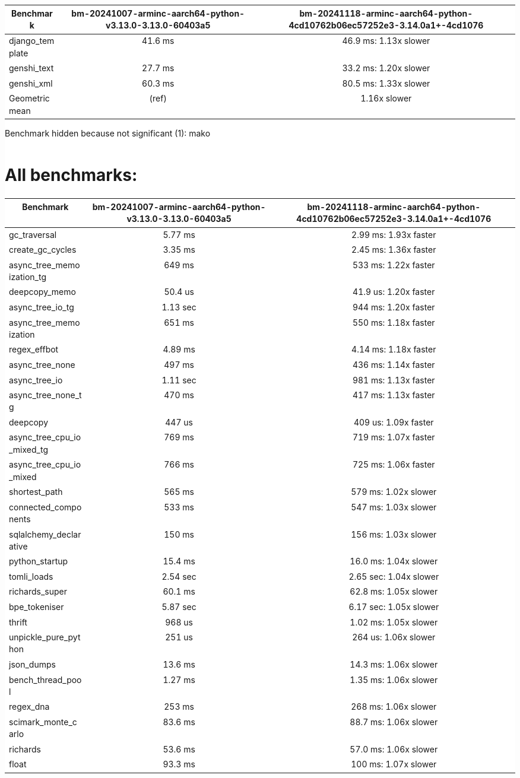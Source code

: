 | Benchmark       | bm-20241007-arminc-aarch64-python-v3.13.0-3.13.0-60403a5 | bm-20241118-arminc-aarch64-python-4cd10762b06ec57252e3-3.14.0a1+-4cd1076 |
|-----------------|:--------------------------------------------------------:|:------------------------------------------------------------------------:|
| django_template | 41.6 ms                                                  | 46.9 ms: 1.13x slower                                                    |
| genshi_text     | 27.7 ms                                                  | 33.2 ms: 1.20x slower                                                    |
| genshi_xml      | 60.3 ms                                                  | 80.5 ms: 1.33x slower                                                    |
| Geometric mean  | (ref)                                                    | 1.16x slower                                                             |

Benchmark hidden because not significant (1): mako

All benchmarks:
===============

| Benchmark                  | bm-20241007-arminc-aarch64-python-v3.13.0-3.13.0-60403a5 | bm-20241118-arminc-aarch64-python-4cd10762b06ec57252e3-3.14.0a1+-4cd1076 |
|----------------------------|:--------------------------------------------------------:|:------------------------------------------------------------------------:|
| gc_traversal               | 5.77 ms                                                  | 2.99 ms: 1.93x faster                                                    |
| create_gc_cycles           | 3.35 ms                                                  | 2.45 ms: 1.36x faster                                                    |
| async_tree_memoization_tg  | 649 ms                                                   | 533 ms: 1.22x faster                                                     |
| deepcopy_memo              | 50.4 us                                                  | 41.9 us: 1.20x faster                                                    |
| async_tree_io_tg           | 1.13 sec                                                 | 944 ms: 1.20x faster                                                     |
| async_tree_memoization     | 651 ms                                                   | 550 ms: 1.18x faster                                                     |
| regex_effbot               | 4.89 ms                                                  | 4.14 ms: 1.18x faster                                                    |
| async_tree_none            | 497 ms                                                   | 436 ms: 1.14x faster                                                     |
| async_tree_io              | 1.11 sec                                                 | 981 ms: 1.13x faster                                                     |
| async_tree_none_tg         | 470 ms                                                   | 417 ms: 1.13x faster                                                     |
| deepcopy                   | 447 us                                                   | 409 us: 1.09x faster                                                     |
| async_tree_cpu_io_mixed_tg | 769 ms                                                   | 719 ms: 1.07x faster                                                     |
| async_tree_cpu_io_mixed    | 766 ms                                                   | 725 ms: 1.06x faster                                                     |
| shortest_path              | 565 ms                                                   | 579 ms: 1.02x slower                                                     |
| connected_components       | 533 ms                                                   | 547 ms: 1.03x slower                                                     |
| sqlalchemy_declarative     | 150 ms                                                   | 156 ms: 1.03x slower                                                     |
| python_startup             | 15.4 ms                                                  | 16.0 ms: 1.04x slower                                                    |
| tomli_loads                | 2.54 sec                                                 | 2.65 sec: 1.04x slower                                                   |
| richards_super             | 60.1 ms                                                  | 62.8 ms: 1.05x slower                                                    |
| bpe_tokeniser              | 5.87 sec                                                 | 6.17 sec: 1.05x slower                                                   |
| thrift                     | 968 us                                                   | 1.02 ms: 1.05x slower                                                    |
| unpickle_pure_python       | 251 us                                                   | 264 us: 1.06x slower                                                     |
| json_dumps                 | 13.6 ms                                                  | 14.3 ms: 1.06x slower                                                    |
| bench_thread_pool          | 1.27 ms                                                  | 1.35 ms: 1.06x slower                                                    |
| regex_dna                  | 253 ms                                                   | 268 ms: 1.06x slower                                                     |
| scimark_monte_carlo        | 83.6 ms                                                  | 88.7 ms: 1.06x slower                                                    |
| richards                   | 53.6 ms                                                  | 57.0 ms: 1.06x slower                                                    |
| float                      | 93.3 ms                                                  | 100 ms: 1.07x slower                                                     |